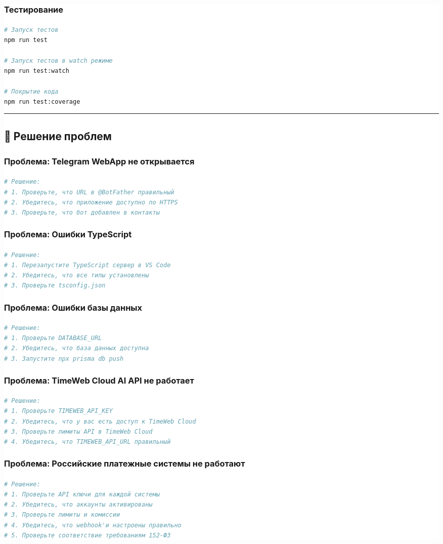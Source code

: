 ### **Тестирование**
```bash
# Запуск тестов
npm run test

# Запуск тестов в watch режиме
npm run test:watch

# Покрытие кода
npm run test:coverage
```

---

## 🐛 Решение проблем

### **Проблема: Telegram WebApp не открывается**
```bash
# Решение:
# 1. Проверьте, что URL в @BotFather правильный
# 2. Убедитесь, что приложение доступно по HTTPS
# 3. Проверьте, что бот добавлен в контакты
```

### **Проблема: Ошибки TypeScript**
```bash
# Решение:
# 1. Перезапустите TypeScript сервер в VS Code
# 2. Убедитесь, что все типы установлены
# 3. Проверьте tsconfig.json
```

### **Проблема: Ошибки базы данных**
```bash
# Решение:
# 1. Проверьте DATABASE_URL
# 2. Убедитесь, что база данных доступна
# 3. Запустите npx prisma db push
```

### **Проблема: TimeWeb Cloud AI API не работает**
```bash
# Решение:
# 1. Проверьте TIMEWEB_API_KEY
# 2. Убедитесь, что у вас есть доступ к TimeWeb Cloud
# 3. Проверьте лимиты API в TimeWeb Cloud
# 4. Убедитесь, что TIMEWEB_API_URL правильный
```

### **Проблема: Российские платежные системы не работают**
```bash
# Решение:
# 1. Проверьте API ключи для каждой системы
# 2. Убедитесь, что аккаунты активированы
# 3. Проверьте лимиты и комиссии
# 4. Убедитесь, что webhook'и настроены правильно
# 5. Проверьте соответствие требованиям 152-ФЗ
```
